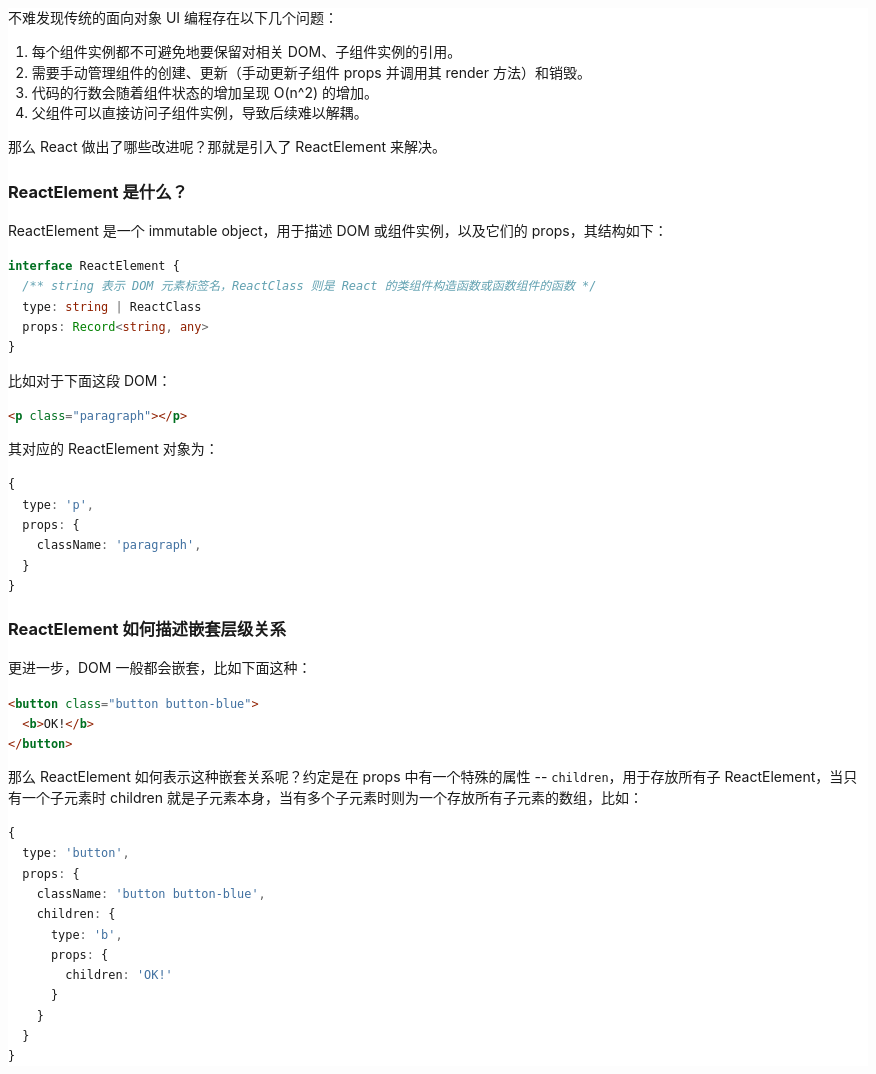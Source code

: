 不难发现传统的面向对象 UI 编程存在以下几个问题：

1. 每个组件实例都不可避免地要保留对相关 DOM、子组件实例的引用。
2. 需要手动管理组件的创建、更新（手动更新子组件 props 并调用其 render 方法）和销毁。
3. 代码的行数会随着组件状态的增加呈现 O(n^2) 的增加。
4. 父组件可以直接访问子组件实例，导致后续难以解耦。

那么 React 做出了哪些改进呢？那就是引入了 ReactElement 来解决。

### ReactElement 是什么？

ReactElement 是一个 immutable object，用于描述 DOM 或组件实例，以及它们的 props，其结构如下：

```ts
interface ReactElement {
  /** string 表示 DOM 元素标签名，ReactClass 则是 React 的类组件构造函数或函数组件的函数 */
  type: string | ReactClass
  props: Record<string, any>
}
```

比如对于下面这段 DOM：

```html
<p class="paragraph"></p>
```

其对应的 ReactElement 对象为：

```ts
{
  type: 'p',
  props: {
    className: 'paragraph',
  }
}
```

### ReactElement 如何描述嵌套层级关系

更进一步，DOM 一般都会嵌套，比如下面这种：

```html
<button class="button button-blue">
  <b>OK!</b>
</button>
```

那么 ReactElement 如何表示这种嵌套关系呢？约定是在 props 中有一个特殊的属性 -- `children`，用于存放所有子 ReactElement，当只有一个子元素时 children 就是子元素本身，当有多个子元素时则为一个存放所有子元素的数组，比如：

```ts
{
  type: 'button',
  props: {
    className: 'button button-blue',
    children: {
      type: 'b',
      props: {
        children: 'OK!'
      }
    }
  }
}
```
